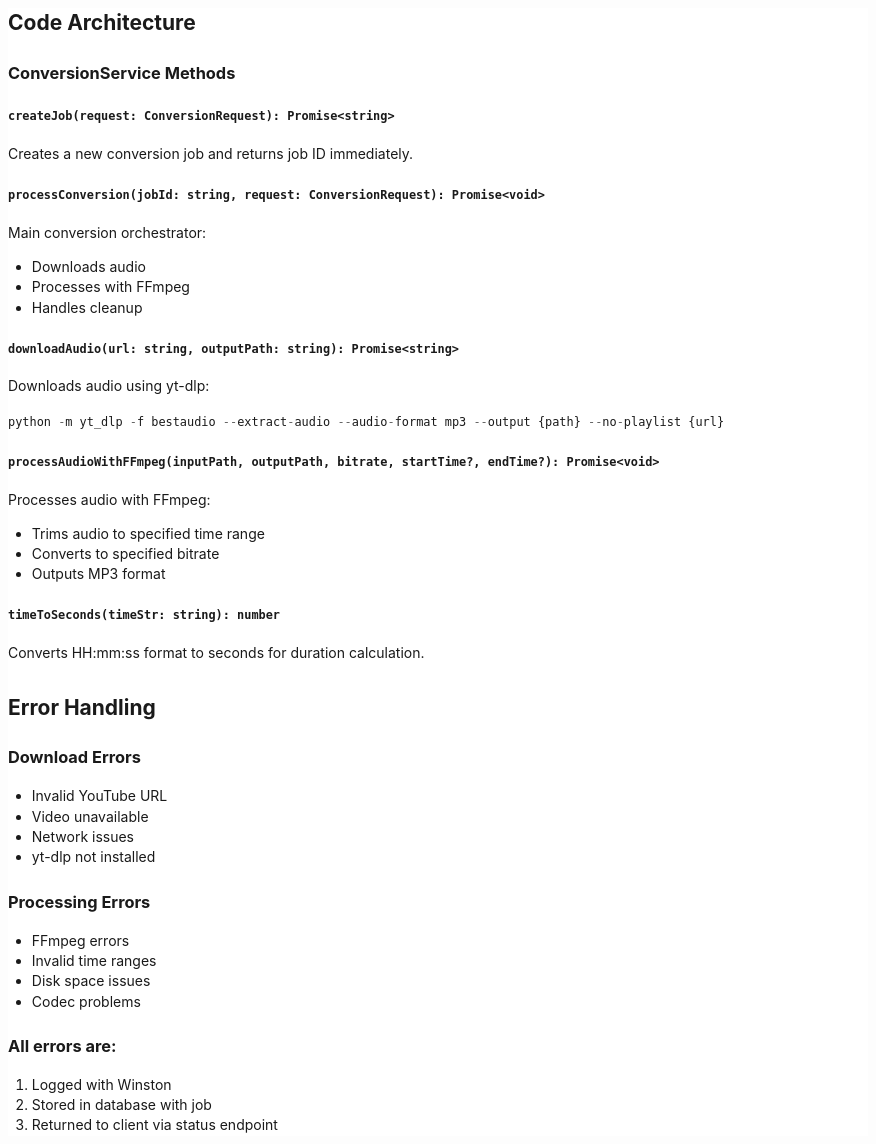 ## Code Architecture

### ConversionService Methods

#### `createJob(request: ConversionRequest): Promise<string>`
Creates a new conversion job and returns job ID immediately.

#### `processConversion(jobId: string, request: ConversionRequest): Promise<void>`
Main conversion orchestrator:
- Downloads audio
- Processes with FFmpeg
- Handles cleanup

#### `downloadAudio(url: string, outputPath: string): Promise<string>`
Downloads audio using yt-dlp:
```typescript
python -m yt_dlp -f bestaudio --extract-audio --audio-format mp3 --output {path} --no-playlist {url}
```

#### `processAudioWithFFmpeg(inputPath, outputPath, bitrate, startTime?, endTime?): Promise<void>`
Processes audio with FFmpeg:
- Trims audio to specified time range
- Converts to specified bitrate
- Outputs MP3 format

#### `timeToSeconds(timeStr: string): number`
Converts HH:mm:ss format to seconds for duration calculation.

## Error Handling

### Download Errors
- Invalid YouTube URL
- Video unavailable
- Network issues
- yt-dlp not installed

### Processing Errors
- FFmpeg errors
- Invalid time ranges
- Disk space issues
- Codec problems

### All errors are:
1. Logged with Winston
2. Stored in database with job
3. Returned to client via status endpoint
